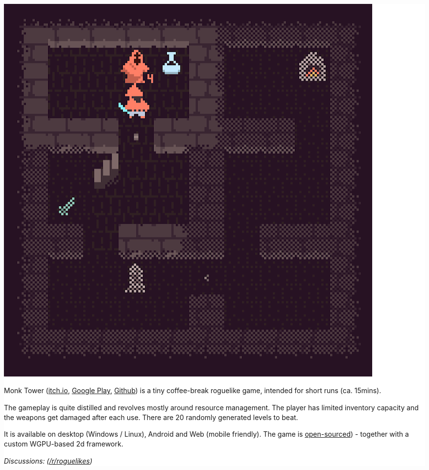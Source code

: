 ![Monk Tower Screen shot](monk_tower.png)

Monk Tower ([itch.io][monk-tower-itch], [Google Play][monk-tower-play], [Github][monk-tower-github])
is a tiny coffee-break roguelike game, intended for short runs (ca. 15mins).

The gameplay is quite distilled and revolves mostly around resource management.
The player has limited inventory capacity and the weapons get damaged
after each use. There are 20 randomly generated levels to beat.

It is available on desktop (Windows / Linux), Android and Web (mobile friendly).
The game is [open-sourced][monk-tower-github]) - together with a custom WGPU-based 2d framework.

_Discussions: ([/r/roguelikes][monk-tower-reddit])_


[Rust]: https://rust-lang.org
[join]: https://github.com/rust-gamedev/wg#join-the-fun
[pr]: https://github.com/rust-gamedev/rust-gamedev.github.io
[coordination]: https://github.com/rust-gamedev/rust-gamedev.github.io/issues?q=label%3Acoordination
[cybergate-shorts]: https://youtube.com/#cyber-gate/shorts
[cybergate-discord]: https://discord.gg/P3D8weeQ7Z
[@masonremaley]: https://twitter.com/masonremaley
[wor]: https://store.steampowered.com/app/1110620/Way_of_Rhea/?utm_campaign=tmirgd&utm_source=n50
[wor-trailer]: https://youtu.be/vFsO436r2Pw
[wor-closed-beta]: https://store.steampowered.com/news/app/1110620/view/7665759271877780609
[wor-reset]: https://clan.cloudflare.steamstatic.com/images//35599024/49e8760118b7b18e3b230ba3a3a28179c4b0e526.png
[wor-speech-bubble]: https://clan.cloudflare.steamstatic.com/images//35599024/5f63bca0a4258a26e77ac40b3d2a75f197304dcb.png
[wor-avx]: https://store.steampowered.com/news/app/1110620/view/4118050466869150657
[wor-speedrun]: https://clan.cloudflare.steamstatic.com/images//35599024/6ee82d4e0105f073082c83626e37933e682b5936.png
[wor-achievements]: https://clan.cloudflare.steamstatic.com/images//35599024/573f81c1ebce54d9efedcd693fcbe684a5629c7f.png
[wor-jukebox]: https://clan.cloudflare.steamstatic.com/images//35599024/b21c4b8ce5fa9cca7c6c1967ec5ffe169d8f1cb2.png
[wor-mail]: https://anthropicstudios.com/newsletter/signup/tech
[wor-release-notes]: https://store.steampowered.com/news/app/1110620
[sm64jsarchive]: https://mmo.sm64jsarchive.com
[sm64jsarchive-github]: https://github.com/uuphoria2/sm64jsarchive
[sm64js]: https://github.com/sm64js/sm64js
[sm64jsarchive-server]: https://github.com/sm64jsarchived/sm64jsarchive-mmo-server
[OpenCombat_website]: https://opencombat.bux.fr/
[OpenCombat_github]: https://github.com/buxx/OpenCombat
[OpenCombat_discord]: https://discord.gg/6P2vtFh2Px
[OpenCombat_release]: https://github.com/buxx/OpenCombat/releases
[times-of-progress-steam]: https://store.steampowered.com/app/2628450/Times_of_Progress/
[times-of-progress-newsletter]: https://subscribepage.io/pressingthumbs
[times-of-progress-twitter]: https://twitter.com/ElmoSampedro
[times-of-progress-mastodon]: https://mastodon.online/@elmowilk
[monk-tower-itch]: https://maciekglowka.itch.io/monk-tower
[monk-tower-play]: https://play.google.com/store/apps/details?id=com.maciejglowka.monk_tower
[monk-tower-github]: https://github.com/maciekglowka/tower-rl
[monk-tower-reddit]: https://www.reddit.com/r/roguelikes/comments/1butvew/monk_tower_a_coffeebreak_roguelike_google_play/
[you-are-merlin-web]: https://hseager.github.io/you-are-merlin-www/
[you-are-merlin-github]: https://github.com/hseager/you-are-merlin
[you-are-merlin-www-github]: https://github.com/hseager/you-are-merlin-www
[you-are-merlin-reddit-post]: https://old.reddit.com/r/rust_gamedev/comments/1c9k1kb/you_are_merlin_a_text_adventure_game/
[Jumpy]: https://github.com/fishfolks/jumpy
[jumpy_ragdoll]: https://github.com/fishfolk/jumpy/pull/932
[jumpy_discussions]: https://github.com/fishfolks/jumpy/discussions
[jumpy_twitter]: https://twitter.com/spicylobsterfam
[jumpy_discord]: https://discord.gg/4smxjcheE5
[spicy_lobster]: https://spicylobster.itch.io/
[Bottomless-Pit_Website]: https://eggshark.dev/bp-examples
[Bottomless-Pit_cratesio]: https://crates.io/crates/bottomless-pit
[Bottomless-Pit_github]: https://github.com/EggShark/bottomless-pit
[android-games-blog]: https://maciejglowka.com/blog/building-games-for-android-with-rust/
[lightyear_website]: https://github.com/cBournhonesque/lightyear
[lightyear_release]: https://github.com/cBournhonesque/lightyear/releases/tag/0.13.0
[lightyear_examples]: https://github.com/cBournhonesque/lightyear/tree/main/examples
[label_meeting]: https://github.com/rust-gamedev/wg/issues?q=label%3Ameeting
[/r/rust_gamedev]: https://reddit.com/r/rust_gamedev
[@rust_gamedev]: https://twitter.com/rust_gamedev